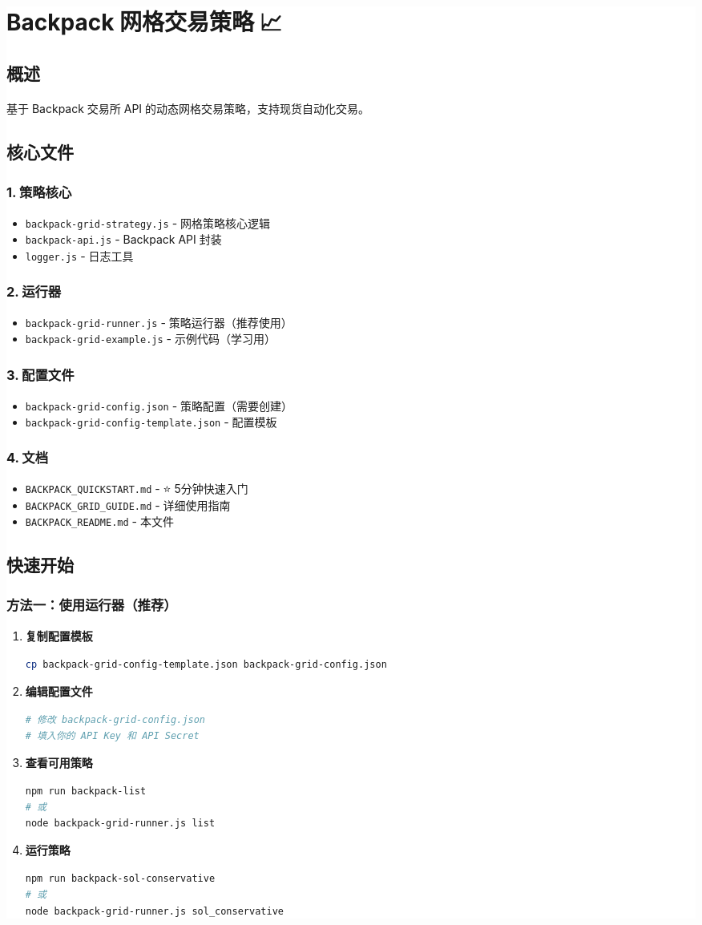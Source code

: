# Backpack 网格交易策略 📈

## 概述

基于 Backpack 交易所 API 的动态网格交易策略，支持现货自动化交易。

## 核心文件

### 1. 策略核心
- `backpack-grid-strategy.js` - 网格策略核心逻辑
- `backpack-api.js` - Backpack API 封装
- `logger.js` - 日志工具

### 2. 运行器
- `backpack-grid-runner.js` - 策略运行器（推荐使用）
- `backpack-grid-example.js` - 示例代码（学习用）

### 3. 配置文件
- `backpack-grid-config.json` - 策略配置（需要创建）
- `backpack-grid-config-template.json` - 配置模板

### 4. 文档
- `BACKPACK_QUICKSTART.md` - ⭐ 5分钟快速入门
- `BACKPACK_GRID_GUIDE.md` - 详细使用指南
- `BACKPACK_README.md` - 本文件

## 快速开始

### 方法一：使用运行器（推荐）

1. **复制配置模板**
   ```bash
   cp backpack-grid-config-template.json backpack-grid-config.json
   ```

2. **编辑配置文件**
   ```bash
   # 修改 backpack-grid-config.json
   # 填入你的 API Key 和 API Secret
   ```

3. **查看可用策略**
   ```bash
   npm run backpack-list
   # 或
   node backpack-grid-runner.js list
   ```

4. **运行策略**
   ```bash
   npm run backpack-sol-conservative
   # 或
   node backpack-grid-runner.js sol_conservative
   ```
